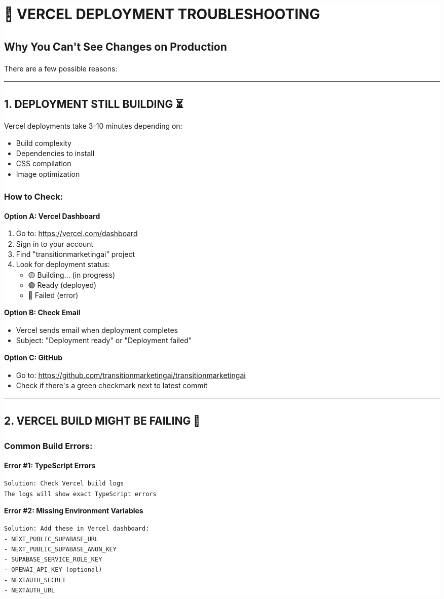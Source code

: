 # 🚀 VERCEL DEPLOYMENT TROUBLESHOOTING

## **Why You Can't See Changes on Production**

There are a few possible reasons:

---

## **1. DEPLOYMENT STILL BUILDING** ⏳

Vercel deployments take 3-10 minutes depending on:
- Build complexity
- Dependencies to install
- CSS compilation
- Image optimization

### **How to Check:**

**Option A: Vercel Dashboard**
1. Go to: https://vercel.com/dashboard
2. Sign in to your account
3. Find "transitionmarketingai" project
4. Look for deployment status:
   - 🟡 Building... (in progress)
   - 🟢 Ready (deployed)
   - 🔴 Failed (error)

**Option B: Check Email**
- Vercel sends email when deployment completes
- Subject: "Deployment ready" or "Deployment failed"

**Option C: GitHub**
- Go to: https://github.com/transitionmarketingai/transitionmarketingai
- Check if there's a green checkmark next to latest commit

---

## **2. VERCEL BUILD MIGHT BE FAILING** 🔴

### **Common Build Errors:**

**Error #1: TypeScript Errors**
```
Solution: Check Vercel build logs
The logs will show exact TypeScript errors
```

**Error #2: Missing Environment Variables**
```
Solution: Add these in Vercel dashboard:
- NEXT_PUBLIC_SUPABASE_URL
- NEXT_PUBLIC_SUPABASE_ANON_KEY
- SUPABASE_SERVICE_ROLE_KEY
- OPENAI_API_KEY (optional)
- NEXTAUTH_SECRET
- NEXTAUTH_URL
```
